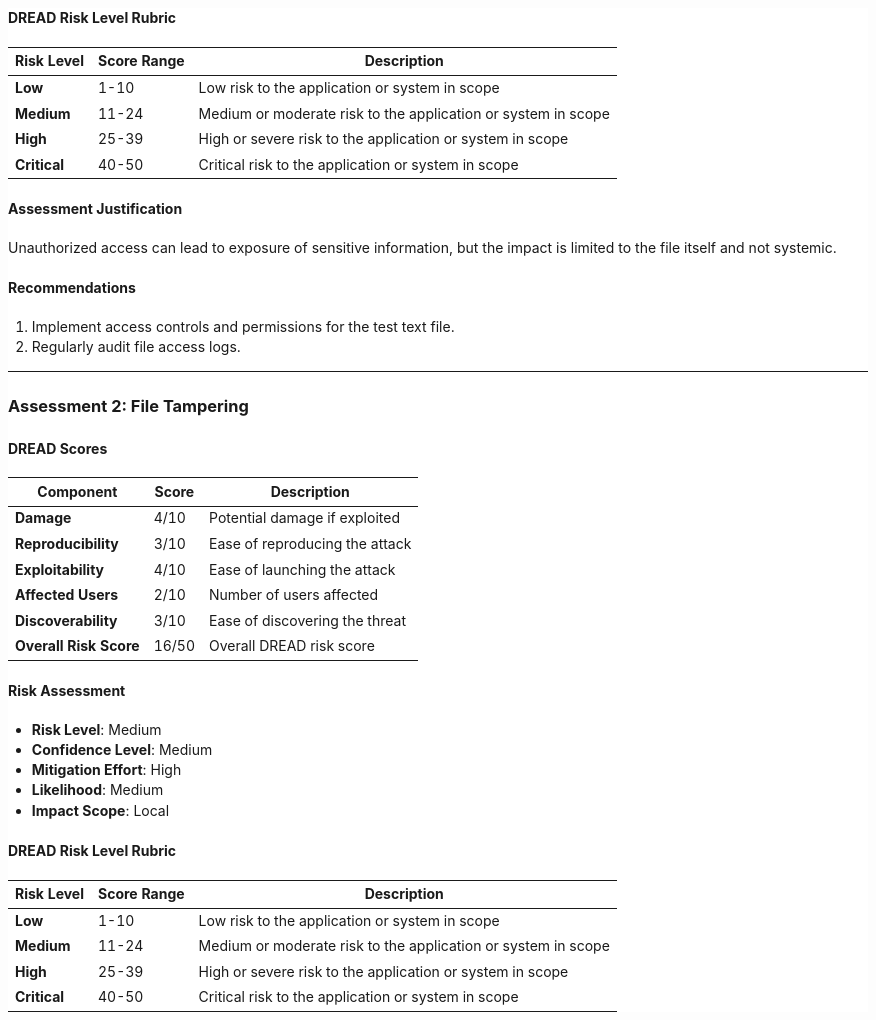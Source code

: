 #### DREAD Risk Level Rubric

| Risk Level | Score Range | Description |
|------------|-------------|-------------|
| **Low** | 1-10 | Low risk to the application or system in scope |
| **Medium** | 11-24 | Medium or moderate risk to the application or system in scope |
| **High** | 25-39 | High or severe risk to the application or system in scope |
| **Critical** | 40-50 | Critical risk to the application or system in scope |

#### Assessment Justification

Unauthorized access can lead to exposure of sensitive information, but the impact is limited to the file itself and not systemic.

#### Recommendations

1. Implement access controls and permissions for the test text file.
2. Regularly audit file access logs.

---

### Assessment 2: File Tampering

#### DREAD Scores

| Component | Score | Description |
|-----------|-------|-------------|
| **Damage** | 4/10 | Potential damage if exploited |
| **Reproducibility** | 3/10 | Ease of reproducing the attack |
| **Exploitability** | 4/10 | Ease of launching the attack |
| **Affected Users** | 2/10 | Number of users affected |
| **Discoverability** | 3/10 | Ease of discovering the threat |
| **Overall Risk Score** | 16/50 | Overall DREAD risk score |

#### Risk Assessment

- **Risk Level**: Medium
- **Confidence Level**: Medium
- **Mitigation Effort**: High
- **Likelihood**: Medium
- **Impact Scope**: Local

#### DREAD Risk Level Rubric

| Risk Level | Score Range | Description |
|------------|-------------|-------------|
| **Low** | 1-10 | Low risk to the application or system in scope |
| **Medium** | 11-24 | Medium or moderate risk to the application or system in scope |
| **High** | 25-39 | High or severe risk to the application or system in scope |
| **Critical** | 40-50 | Critical risk to the application or system in scope |
